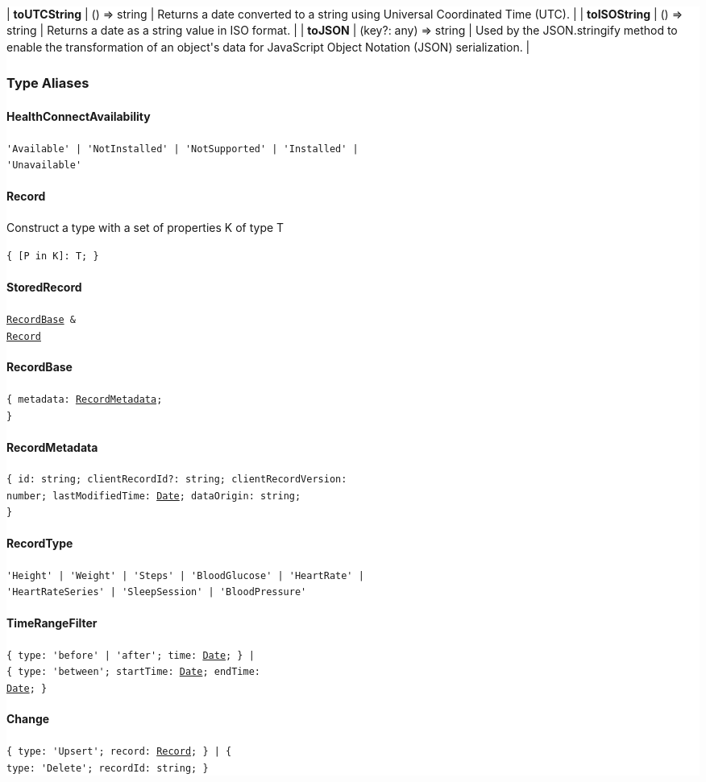 | **toUTCString**        | () =&gt; string                                                                                              | Returns a date converted to a string using Universal Coordinated Time (UTC).                                                            |
| **toISOString**        | () =&gt; string                                                                                              | Returns a date as a string value in ISO format.                                                                                         |
| **toJSON**             | (key?: any) =&gt; string                                                                                     | Used by the JSON.stringify method to enable the transformation of an object's data for JavaScript Object Notation (JSON) serialization. |


### Type Aliases


#### HealthConnectAvailability

<code>'Available' | 'NotInstalled' | 'NotSupported' | 'Installed' | 'Unavailable'</code>


#### Record

Construct a type with a set of properties K of type T

<code>{
 [P in K]: T;
 }</code>


#### StoredRecord

<code><a href="#recordbase">RecordBase</a> & <a href="#record">Record</a></code>


#### RecordBase

<code>{ metadata: <a href="#recordmetadata">RecordMetadata</a>; }</code>


#### RecordMetadata

<code>{ id: string; clientRecordId?: string; clientRecordVersion: number; lastModifiedTime: <a href="#date">Date</a>; dataOrigin: string; }</code>


#### RecordType

<code>'Height' | 'Weight' | 'Steps' | 'BloodGlucose' | 'HeartRate' | 'HeartRateSeries' | 'SleepSession' | 'BloodPressure'</code>


#### TimeRangeFilter

<code>{ type: 'before' | 'after'; time: <a href="#date">Date</a>; } | { type: 'between'; startTime: <a href="#date">Date</a>; endTime: <a href="#date">Date</a>; }</code>


#### Change

<code>{ type: 'Upsert'; record: <a href="#record">Record</a>; } | { type: 'Delete'; recordId: string; }</code>

</docgen-api>
